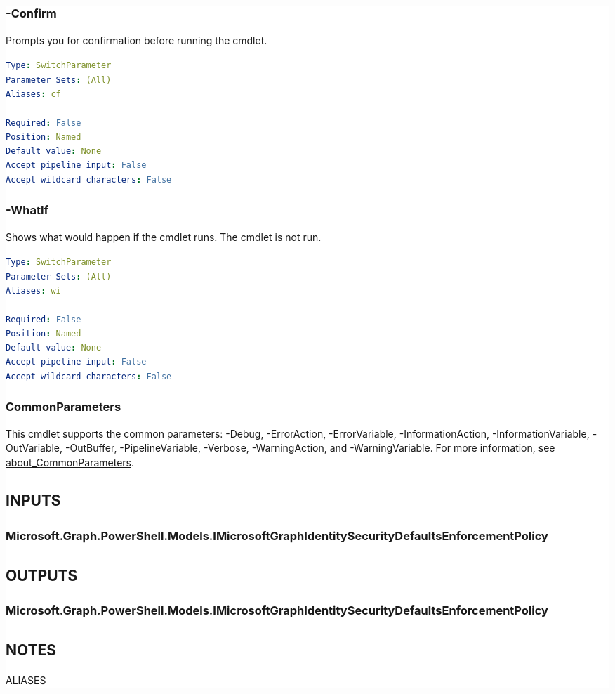 ### -Confirm
Prompts you for confirmation before running the cmdlet.

```yaml
Type: SwitchParameter
Parameter Sets: (All)
Aliases: cf

Required: False
Position: Named
Default value: None
Accept pipeline input: False
Accept wildcard characters: False
```

### -WhatIf
Shows what would happen if the cmdlet runs.
The cmdlet is not run.

```yaml
Type: SwitchParameter
Parameter Sets: (All)
Aliases: wi

Required: False
Position: Named
Default value: None
Accept pipeline input: False
Accept wildcard characters: False
```

### CommonParameters
This cmdlet supports the common parameters: -Debug, -ErrorAction, -ErrorVariable, -InformationAction, -InformationVariable, -OutVariable, -OutBuffer, -PipelineVariable, -Verbose, -WarningAction, and -WarningVariable. For more information, see [about_CommonParameters](http://go.microsoft.com/fwlink/?LinkID=113216).

## INPUTS

### Microsoft.Graph.PowerShell.Models.IMicrosoftGraphIdentitySecurityDefaultsEnforcementPolicy
## OUTPUTS

### Microsoft.Graph.PowerShell.Models.IMicrosoftGraphIdentitySecurityDefaultsEnforcementPolicy
## NOTES

ALIASES
